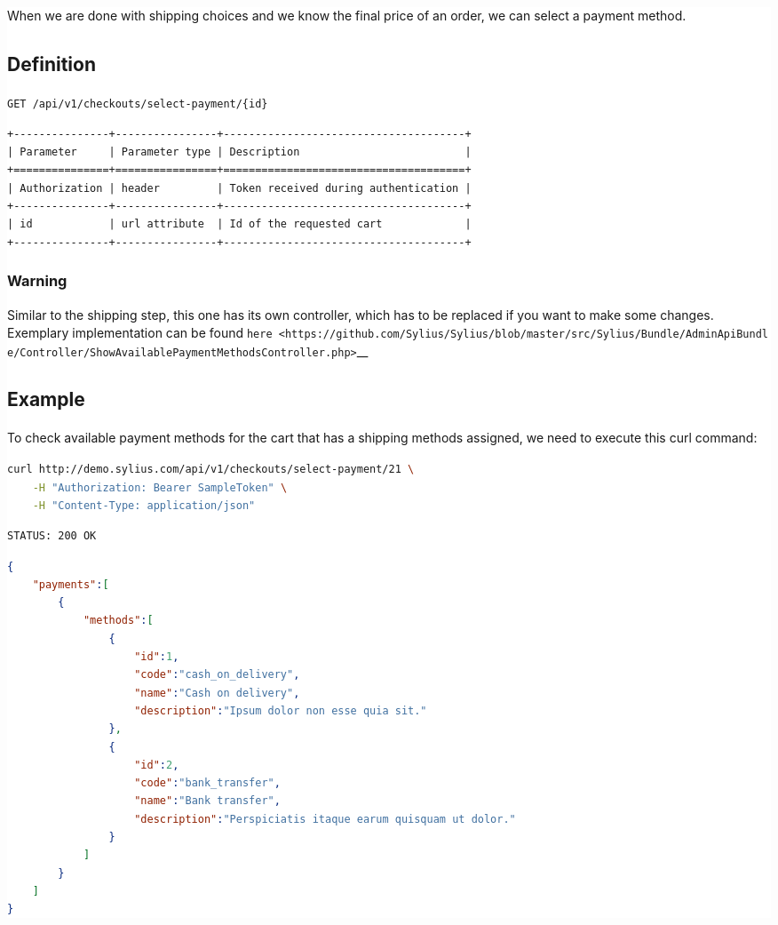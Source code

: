 When we are done with shipping choices and we know the final price of an order, we can select a payment method.

## Definition

```text
GET /api/v1/checkouts/select-payment/{id}
```

```text
+---------------+----------------+--------------------------------------+
| Parameter     | Parameter type | Description                          |
+===============+================+======================================+
| Authorization | header         | Token received during authentication |
+---------------+----------------+--------------------------------------+
| id            | url attribute  | Id of the requested cart             |
+---------------+----------------+--------------------------------------+
```

### **Warning**

Similar to the shipping step, this one has its own controller, which has to be replaced if you want to make some changes. Exemplary implementation can be found `here <https://github.com/Sylius/Sylius/blob/master/src/Sylius/Bundle/AdminApiBundle/Controller/ShowAvailablePaymentMethodsController.php>`__

## Example

To check available payment methods for the cart that has a shipping methods assigned, we need to execute this curl command:

```bash
curl http://demo.sylius.com/api/v1/checkouts/select-payment/21 \
    -H "Authorization: Bearer SampleToken" \
    -H "Content-Type: application/json"
```

```text
STATUS: 200 OK
```

```json
{
    "payments":[
        {
            "methods":[
                {
                    "id":1,
                    "code":"cash_on_delivery",
                    "name":"Cash on delivery",
                    "description":"Ipsum dolor non esse quia sit."
                },
                {
                    "id":2,
                    "code":"bank_transfer",
                    "name":"Bank transfer",
                    "description":"Perspiciatis itaque earum quisquam ut dolor."
                }
            ]
        }
    ]
}
```
